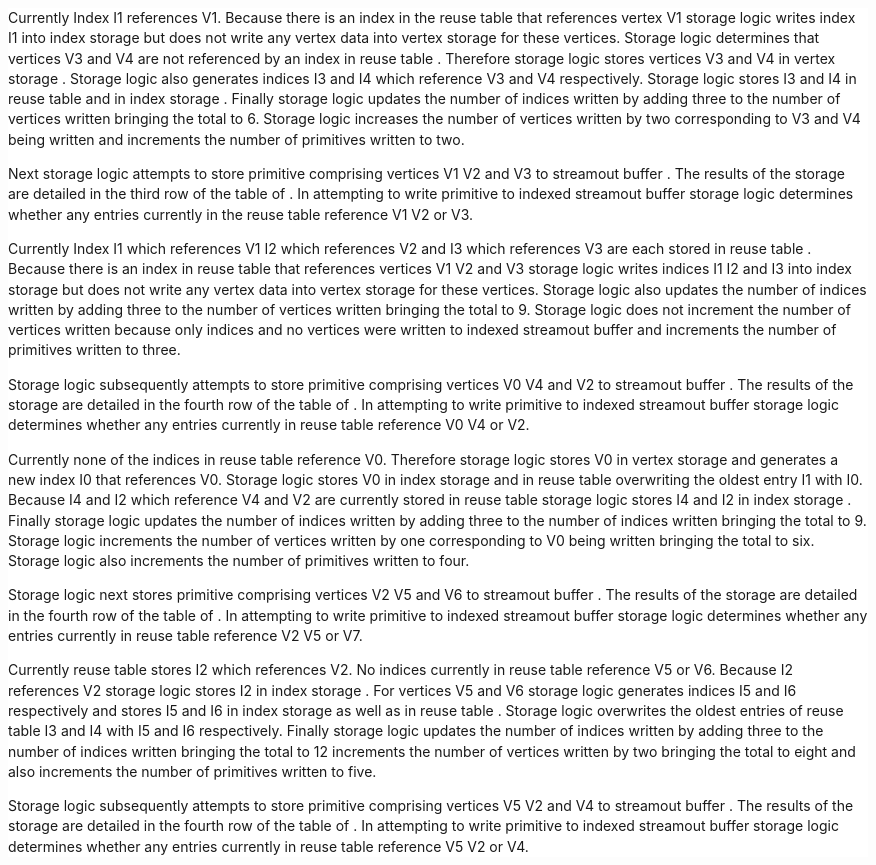 Currently Index I1 references V1. Because there is an index in the reuse table that references vertex V1 storage logic writes index I1 into index storage but does not write any vertex data into vertex storage for these vertices. Storage logic determines that vertices V3 and V4 are not referenced by an index in reuse table . Therefore storage logic stores vertices V3 and V4 in vertex storage . Storage logic also generates indices I3 and I4 which reference V3 and V4 respectively. Storage logic stores I3 and I4 in reuse table and in index storage . Finally storage logic updates the number of indices written by adding three to the number of vertices written bringing the total to 6. Storage logic increases the number of vertices written by two corresponding to V3 and V4 being written and increments the number of primitives written to two.

Next storage logic attempts to store primitive comprising vertices V1 V2 and V3 to streamout buffer . The results of the storage are detailed in the third row of the table of . In attempting to write primitive to indexed streamout buffer storage logic determines whether any entries currently in the reuse table reference V1 V2 or V3.

Currently Index I1 which references V1 I2 which references V2 and I3 which references V3 are each stored in reuse table . Because there is an index in reuse table that references vertices V1 V2 and V3 storage logic writes indices I1 I2 and I3 into index storage but does not write any vertex data into vertex storage for these vertices. Storage logic also updates the number of indices written by adding three to the number of vertices written bringing the total to 9. Storage logic does not increment the number of vertices written because only indices and no vertices were written to indexed streamout buffer and increments the number of primitives written to three.

Storage logic subsequently attempts to store primitive comprising vertices V0 V4 and V2 to streamout buffer . The results of the storage are detailed in the fourth row of the table of . In attempting to write primitive to indexed streamout buffer storage logic determines whether any entries currently in reuse table reference V0 V4 or V2.

Currently none of the indices in reuse table reference V0. Therefore storage logic stores V0 in vertex storage and generates a new index I0 that references V0. Storage logic stores V0 in index storage and in reuse table overwriting the oldest entry I1 with I0. Because I4 and I2 which reference V4 and V2 are currently stored in reuse table storage logic stores I4 and I2 in index storage . Finally storage logic updates the number of indices written by adding three to the number of indices written bringing the total to 9. Storage logic increments the number of vertices written by one corresponding to V0 being written bringing the total to six. Storage logic also increments the number of primitives written to four.

Storage logic next stores primitive comprising vertices V2 V5 and V6 to streamout buffer . The results of the storage are detailed in the fourth row of the table of . In attempting to write primitive to indexed streamout buffer storage logic determines whether any entries currently in reuse table reference V2 V5 or V7.

Currently reuse table stores I2 which references V2. No indices currently in reuse table reference V5 or V6. Because I2 references V2 storage logic stores I2 in index storage . For vertices V5 and V6 storage logic generates indices I5 and I6 respectively and stores I5 and I6 in index storage as well as in reuse table . Storage logic overwrites the oldest entries of reuse table I3 and I4 with I5 and I6 respectively. Finally storage logic updates the number of indices written by adding three to the number of indices written bringing the total to 12 increments the number of vertices written by two bringing the total to eight and also increments the number of primitives written to five.

Storage logic subsequently attempts to store primitive comprising vertices V5 V2 and V4 to streamout buffer . The results of the storage are detailed in the fourth row of the table of . In attempting to write primitive to indexed streamout buffer storage logic determines whether any entries currently in reuse table reference V5 V2 or V4.
